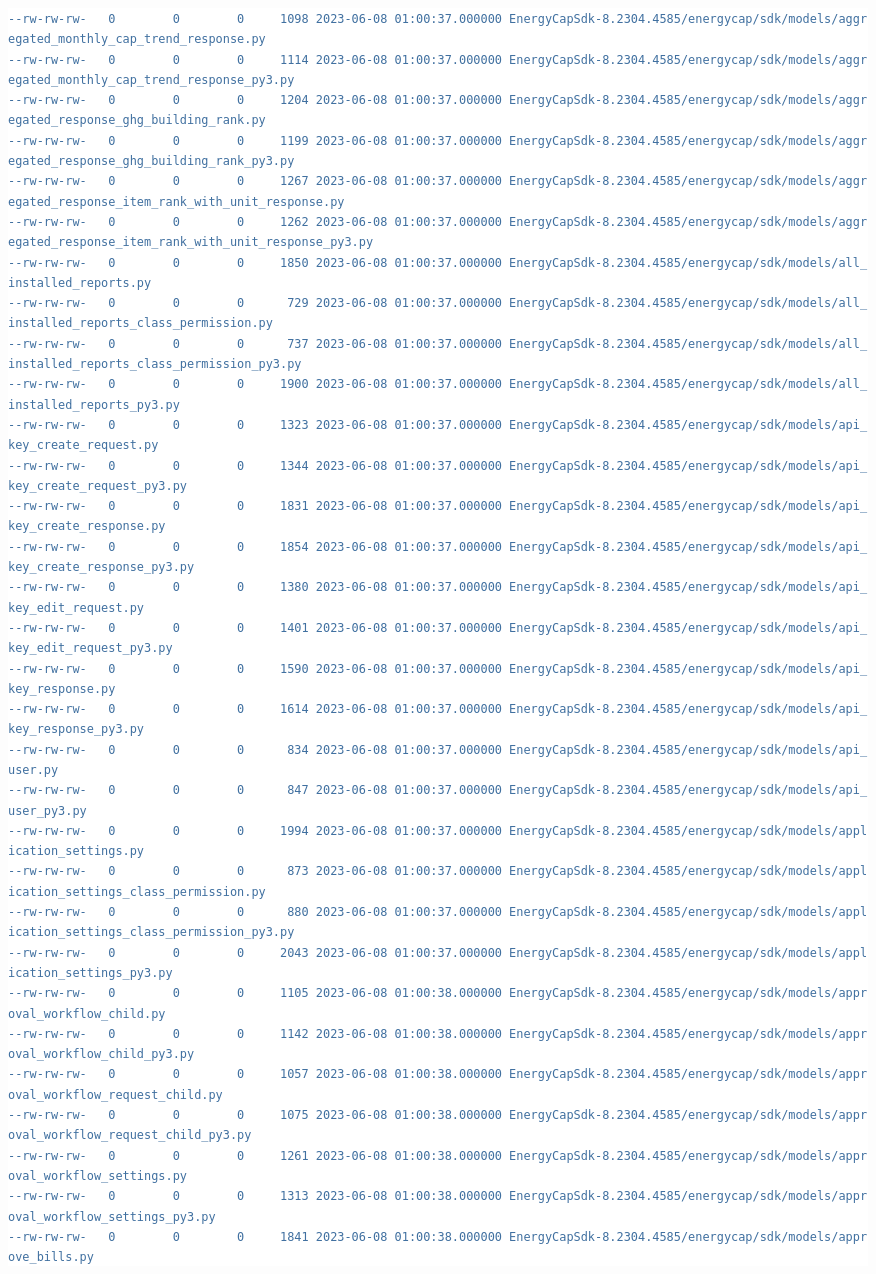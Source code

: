 ```diff
--rw-rw-rw-   0        0        0     1098 2023-06-08 01:00:37.000000 EnergyCapSdk-8.2304.4585/energycap/sdk/models/aggregated_monthly_cap_trend_response.py
--rw-rw-rw-   0        0        0     1114 2023-06-08 01:00:37.000000 EnergyCapSdk-8.2304.4585/energycap/sdk/models/aggregated_monthly_cap_trend_response_py3.py
--rw-rw-rw-   0        0        0     1204 2023-06-08 01:00:37.000000 EnergyCapSdk-8.2304.4585/energycap/sdk/models/aggregated_response_ghg_building_rank.py
--rw-rw-rw-   0        0        0     1199 2023-06-08 01:00:37.000000 EnergyCapSdk-8.2304.4585/energycap/sdk/models/aggregated_response_ghg_building_rank_py3.py
--rw-rw-rw-   0        0        0     1267 2023-06-08 01:00:37.000000 EnergyCapSdk-8.2304.4585/energycap/sdk/models/aggregated_response_item_rank_with_unit_response.py
--rw-rw-rw-   0        0        0     1262 2023-06-08 01:00:37.000000 EnergyCapSdk-8.2304.4585/energycap/sdk/models/aggregated_response_item_rank_with_unit_response_py3.py
--rw-rw-rw-   0        0        0     1850 2023-06-08 01:00:37.000000 EnergyCapSdk-8.2304.4585/energycap/sdk/models/all_installed_reports.py
--rw-rw-rw-   0        0        0      729 2023-06-08 01:00:37.000000 EnergyCapSdk-8.2304.4585/energycap/sdk/models/all_installed_reports_class_permission.py
--rw-rw-rw-   0        0        0      737 2023-06-08 01:00:37.000000 EnergyCapSdk-8.2304.4585/energycap/sdk/models/all_installed_reports_class_permission_py3.py
--rw-rw-rw-   0        0        0     1900 2023-06-08 01:00:37.000000 EnergyCapSdk-8.2304.4585/energycap/sdk/models/all_installed_reports_py3.py
--rw-rw-rw-   0        0        0     1323 2023-06-08 01:00:37.000000 EnergyCapSdk-8.2304.4585/energycap/sdk/models/api_key_create_request.py
--rw-rw-rw-   0        0        0     1344 2023-06-08 01:00:37.000000 EnergyCapSdk-8.2304.4585/energycap/sdk/models/api_key_create_request_py3.py
--rw-rw-rw-   0        0        0     1831 2023-06-08 01:00:37.000000 EnergyCapSdk-8.2304.4585/energycap/sdk/models/api_key_create_response.py
--rw-rw-rw-   0        0        0     1854 2023-06-08 01:00:37.000000 EnergyCapSdk-8.2304.4585/energycap/sdk/models/api_key_create_response_py3.py
--rw-rw-rw-   0        0        0     1380 2023-06-08 01:00:37.000000 EnergyCapSdk-8.2304.4585/energycap/sdk/models/api_key_edit_request.py
--rw-rw-rw-   0        0        0     1401 2023-06-08 01:00:37.000000 EnergyCapSdk-8.2304.4585/energycap/sdk/models/api_key_edit_request_py3.py
--rw-rw-rw-   0        0        0     1590 2023-06-08 01:00:37.000000 EnergyCapSdk-8.2304.4585/energycap/sdk/models/api_key_response.py
--rw-rw-rw-   0        0        0     1614 2023-06-08 01:00:37.000000 EnergyCapSdk-8.2304.4585/energycap/sdk/models/api_key_response_py3.py
--rw-rw-rw-   0        0        0      834 2023-06-08 01:00:37.000000 EnergyCapSdk-8.2304.4585/energycap/sdk/models/api_user.py
--rw-rw-rw-   0        0        0      847 2023-06-08 01:00:37.000000 EnergyCapSdk-8.2304.4585/energycap/sdk/models/api_user_py3.py
--rw-rw-rw-   0        0        0     1994 2023-06-08 01:00:37.000000 EnergyCapSdk-8.2304.4585/energycap/sdk/models/application_settings.py
--rw-rw-rw-   0        0        0      873 2023-06-08 01:00:37.000000 EnergyCapSdk-8.2304.4585/energycap/sdk/models/application_settings_class_permission.py
--rw-rw-rw-   0        0        0      880 2023-06-08 01:00:37.000000 EnergyCapSdk-8.2304.4585/energycap/sdk/models/application_settings_class_permission_py3.py
--rw-rw-rw-   0        0        0     2043 2023-06-08 01:00:37.000000 EnergyCapSdk-8.2304.4585/energycap/sdk/models/application_settings_py3.py
--rw-rw-rw-   0        0        0     1105 2023-06-08 01:00:38.000000 EnergyCapSdk-8.2304.4585/energycap/sdk/models/approval_workflow_child.py
--rw-rw-rw-   0        0        0     1142 2023-06-08 01:00:38.000000 EnergyCapSdk-8.2304.4585/energycap/sdk/models/approval_workflow_child_py3.py
--rw-rw-rw-   0        0        0     1057 2023-06-08 01:00:38.000000 EnergyCapSdk-8.2304.4585/energycap/sdk/models/approval_workflow_request_child.py
--rw-rw-rw-   0        0        0     1075 2023-06-08 01:00:38.000000 EnergyCapSdk-8.2304.4585/energycap/sdk/models/approval_workflow_request_child_py3.py
--rw-rw-rw-   0        0        0     1261 2023-06-08 01:00:38.000000 EnergyCapSdk-8.2304.4585/energycap/sdk/models/approval_workflow_settings.py
--rw-rw-rw-   0        0        0     1313 2023-06-08 01:00:38.000000 EnergyCapSdk-8.2304.4585/energycap/sdk/models/approval_workflow_settings_py3.py
--rw-rw-rw-   0        0        0     1841 2023-06-08 01:00:38.000000 EnergyCapSdk-8.2304.4585/energycap/sdk/models/approve_bills.py
```